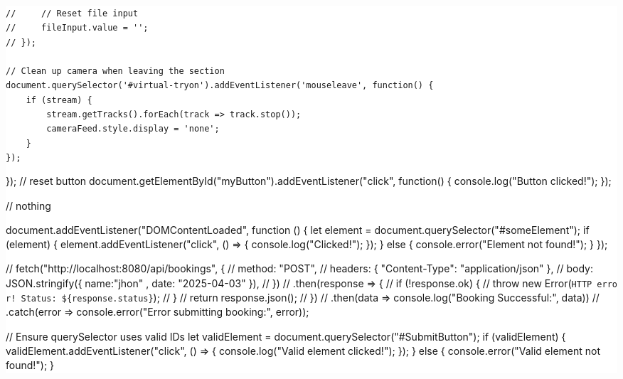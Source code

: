     //     // Reset file input
    //     fileInput.value = '';
    // });

    // Clean up camera when leaving the section
    document.querySelector('#virtual-tryon').addEventListener('mouseleave', function() {
        if (stream) {
            stream.getTracks().forEach(track => track.stop());
            cameraFeed.style.display = 'none';
        }
    });
});
// reset button
document.getElementById("myButton").addEventListener("click", function() {
    console.log("Button clicked!");
});



// nothing


document.addEventListener("DOMContentLoaded", function () {
    let element = document.querySelector("#someElement");
    if (element) {
        element.addEventListener("click", () => {
            console.log("Clicked!");
        });
    } else {
        console.error("Element not found!");
    }
});

// fetch("http://localhost:8080/api/bookings", {
//     method: "POST",
//     headers: { "Content-Type": "application/json" },
//     body: JSON.stringify({ name:"jhon" , date: "2025-04-03" }),
// })
// .then(response => {
//     if (!response.ok) {
//         throw new Error(`HTTP error! Status: ${response.status}`);
//     }
//     return response.json();
// })
// .then(data => console.log("Booking Successful:", data))
// .catch(error => console.error("Error submitting booking:", error));

// Ensure querySelector uses valid IDs
let validElement = document.querySelector("#SubmitButton");
if (validElement) {
    validElement.addEventListener("click", () => {
        console.log("Valid element clicked!");
    });
} else {
    console.error("Valid element not found!");
}

